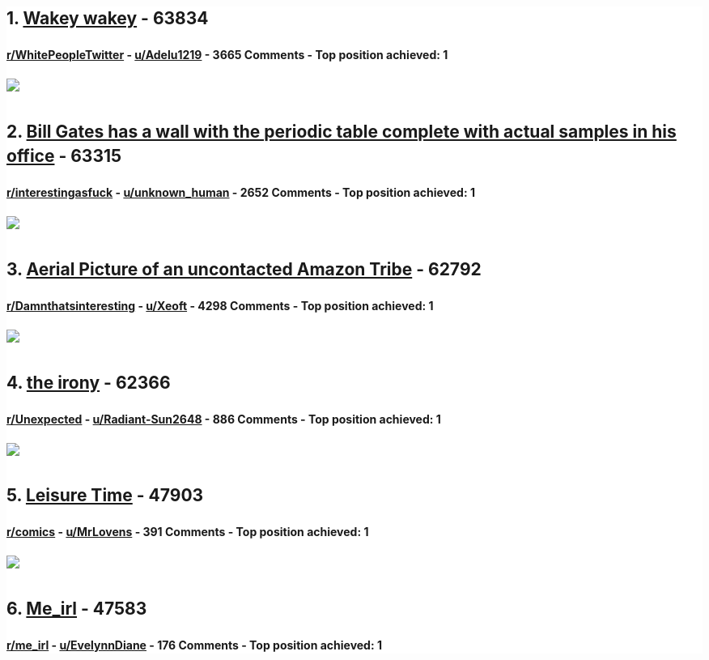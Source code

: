 ## 1. [Wakey wakey](http://reddit.com/r/WhitePeopleTwitter/comments/10rpjvg/wakey_wakey/) - 63834
#### [r/WhitePeopleTwitter](http://reddit.com/r/WhitePeopleTwitter) - [u/Adelu1219](http://reddit.com/u/Adelu1219) - 3665 Comments - Top position achieved: 1

<a href="https://i.redd.it/yxteyq4xgtfa1.jpg"><img src="https://b.thumbs.redditmedia.com/PN6WCrsuRZXbLpRbPHraUl4jQg20N_yFf6L2JcPx7JU.jpg"></img></a>

## 2. [Bill Gates has a wall with the periodic table complete with actual samples in his office](http://reddit.com/r/interestingasfuck/comments/10rwabt/bill_gates_has_a_wall_with_the_periodic_table/) - 63315
#### [r/interestingasfuck](http://reddit.com/r/interestingasfuck) - [u/unknown_human](http://reddit.com/u/unknown_human) - 2652 Comments - Top position achieved: 1

<a href="https://i.redd.it/i0mkepzpetfa1.jpg"><img src="https://b.thumbs.redditmedia.com/kZq1c6JJCS-YRZ1KRQX3-QeGswXwSu8YL7kQFABHHQY.jpg"></img></a>

## 3. [Aerial Picture of an uncontacted Amazon Tribe](http://reddit.com/r/Damnthatsinteresting/comments/10rsxi8/aerial_picture_of_an_uncontacted_amazon_tribe/) - 62792
#### [r/Damnthatsinteresting](http://reddit.com/r/Damnthatsinteresting) - [u/Xeoft](http://reddit.com/u/Xeoft) - 4298 Comments - Top position achieved: 1

<a href="https://i.redd.it/o0tw80t08ufa1.jpg"><img src="https://b.thumbs.redditmedia.com/z2KLo43pcAtLxPKue0QesR2HD8qeMePdrm4CAKIopzE.jpg"></img></a>

## 4. [the irony](http://reddit.com/r/Unexpected/comments/10rlgy6/the_irony/) - 62366
#### [r/Unexpected](http://reddit.com/r/Unexpected) - [u/Radiant-Sun2648](http://reddit.com/u/Radiant-Sun2648) - 886 Comments - Top position achieved: 1

<a href="https://v.redd.it/6uftf54b8sfa1"><img src="https://b.thumbs.redditmedia.com/vEk97R90_dCnu2gKGTzkNKCSJTK2lCWAAT-Xv2jgmfo.jpg"></img></a>

## 5. [Leisure Time](http://reddit.com/r/comics/comments/10rns10/leisure_time/) - 47903
#### [r/comics](http://reddit.com/r/comics) - [u/MrLovens](http://reddit.com/u/MrLovens) - 391 Comments - Top position achieved: 1

<a href="https://i.redd.it/762x7779zsfa1.jpg"><img src="https://b.thumbs.redditmedia.com/GbnwwLQ3bkjpQDlJi8V43pbcYyZHcJ3qf2rE8DpFyhE.jpg"></img></a>

## 6. [Me_irl](http://reddit.com/r/me_irl/comments/10rm8wn/me_irl/) - 47583
#### [r/me_irl](http://reddit.com/r/me_irl) - [u/EvelynnDiane](http://reddit.com/u/EvelynnDiane) - 176 Comments - Top position achieved: 1
